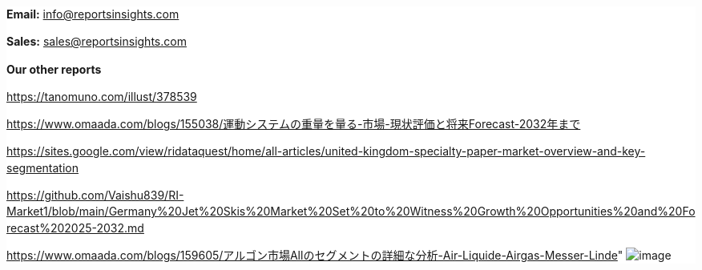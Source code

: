 <p class=><b>Email:</b> <a href=mailto:info@reportsinsights.com>info@reportsinsights.com</a></p>
<p class=><b>Sales:</b> <a href=mailto:sales@reportsinsights.com>sales@reportsinsights.com</a></p>

<strong>Our other reports</strong>

<a href=https://tanomuno.com/illust/378539>https://tanomuno.com/illust/378539</a>

<a href=https://www.omaada.com/blogs/155038/運動システムの重量を量る-市場-現状評価と将来Forecast-2032年まで>https://www.omaada.com/blogs/155038/運動システムの重量を量る-市場-現状評価と将来Forecast-2032年まで</a>

<a href=https://sites.google.com/view/ridataquest/home/all-articles/united-kingdom-specialty-paper-market-overview-and-key-segmentation>https://sites.google.com/view/ridataquest/home/all-articles/united-kingdom-specialty-paper-market-overview-and-key-segmentation</a>

<a href=https://github.com/Vaishu839/RI-Market1/blob/main/Germany%20Jet%20Skis%20Market%20Set%20to%20Witness%20Growth%20Opportunities%20and%20Forecast%202025-2032.md>https://github.com/Vaishu839/RI-Market1/blob/main/Germany%20Jet%20Skis%20Market%20Set%20to%20Witness%20Growth%20Opportunities%20and%20Forecast%202025-2032.md</a>

<a href=https://www.omaada.com/blogs/159605/アルゴン市場Allのセグメントの詳細な分析-Air-Liquide-Airgas-Messer-Linde>https://www.omaada.com/blogs/159605/アルゴン市場Allのセグメントの詳細な分析-Air-Liquide-Airgas-Messer-Linde</a>"
![image](https://github.com/user-attachments/assets/6af8c466-034e-4cd1-9ef2-0e174fcb45f6)
